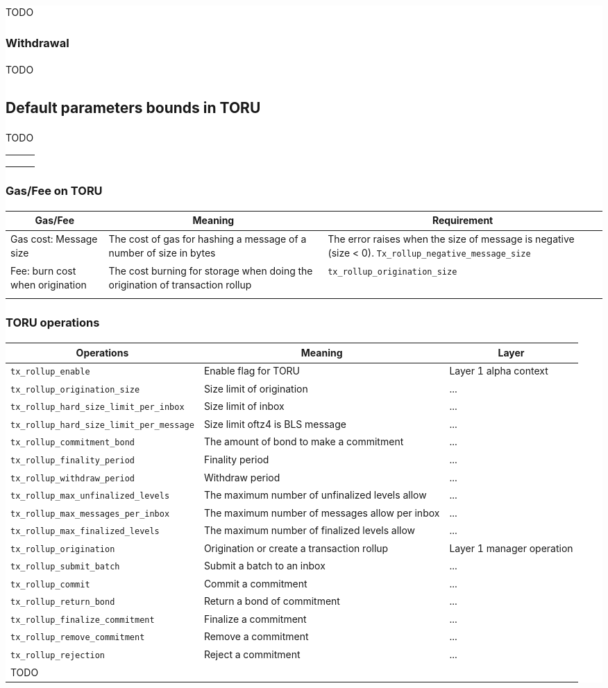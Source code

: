 TODO

### Withdrawal

TODO

## Default parameters bounds in TORU

TODO

|   |   |   |
| - | - | - |
|   |   |   |
|   |   |   |
|   |   |   |

### Gas/Fee on TORU

| Gas/Fee                         | Meaning                                                                       | Requirement                                                                                         |
| ------------------------------- | ----------------------------------------------------------------------------- | --------------------------------------------------------------------------------------------------- |
| Gas cost: Message size          | The cost of gas for hashing a message of a number of size in bytes            | The error raises when the size of message is negative (size < 0). `Tx_rollup_negative_message_size` |
| Fee: burn cost when origination | The cost burning for storage when doing the origination of transaction rollup | `tx_rollup_origination_size`                                                                        |
|                                 |                                                                               |                                                                                                     |

### TORU operations

| Operations                              | Meaning                                        | Layer                     |
| --------------------------------------- | ---------------------------------------------- | ------------------------- |
| `tx_rollup_enable`                      | Enable flag for TORU                           | Layer 1 alpha context     |
| `tx_rollup_origination_size`            | Size limit of origination                      | ...                       |
| `tx_rollup_hard_size_limit_per_inbox`   | Size limit of inbox                            | ...                       |
| `tx_rollup_hard_size_limit_per_message` | Size limit oftz4 is BLS message                | ...                       |
| `tx_rollup_commitment_bond`             | The amount of bond to make a commitment        | ...                       |
| `tx_rollup_finality_period`             | Finality period                                | ...                       |
| `tx_rollup_withdraw_period`             | Withdraw period                                | ...                       |
| `tx_rollup_max_unfinalized_levels`      | The maximum number of unfinalized levels allow | ...                       |
| `tx_rollup_max_messages_per_inbox`      | The maximum number of messages allow per inbox | ...                       |
| `tx_rollup_max_finalized_levels`        | The maximum number of finalized levels allow   | ...                       |
| `tx_rollup_origination`                 | Origination or create a transaction rollup     | Layer 1 manager operation |
| `tx_rollup_submit_batch`                | Submit a batch to an inbox                     | ...                       |
| `tx_rollup_commit`                      | Commit a commitment                            | ...                       |
| `tx_rollup_return_bond`                 | Return a bond of commitment                    | ...                       |
| `tx_rollup_finalize_commitment`         | Finalize a commitment                          | ...                       |
| `tx_rollup_remove_commitment`           | Remove a commitment                            | ...                       |
| `tx_rollup_rejection`                   | Reject a commitment                            | ...                       |
| TODO                                    |                                                |                           |
